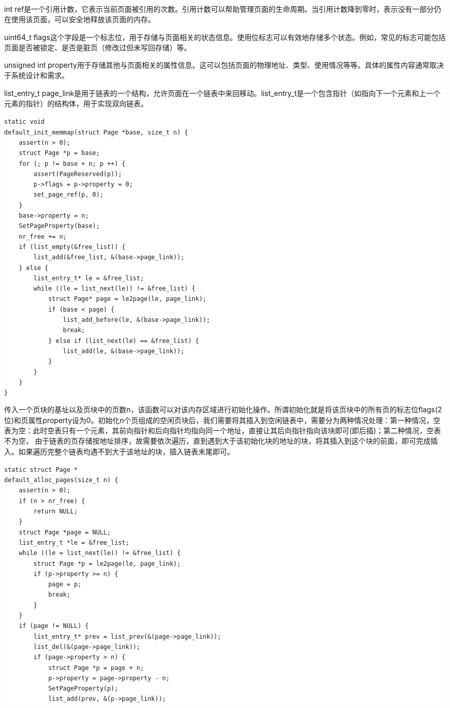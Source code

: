 int ref是一个引用计数，它表示当前页面被引用的次数。引用计数可以帮助管理页面的生命周期。当引用计数降到零时，表示没有一部分仍在使用该页面，可以安全地释放该页面的内存。

uint64_t flags这个字段是一个标志位，用于存储与页面相关的状态信息。使用位标志可以有效地存储多个状态。例如，常见的标志可能包括页面是否被锁定、是否是脏页（修改过但未写回存储）等。

unsigned int property用于存储其他与页面相关的属性信息。这可以包括页面的物理地址、类型、使用情况等等。具体的属性内容通常取决于系统设计和需求。

list_entry_t page_link是用于链表的一个结构，允许页面在一个链表中来回移动。list_entry_t是一个包含指针（如指向下一个元素和上一个元素的指针）的结构体，用于实现双向链表。

```
static void
default_init_memmap(struct Page *base, size_t n) {
    assert(n > 0);
    struct Page *p = base;
    for (; p != base + n; p ++) {
        assert(PageReserved(p));
        p->flags = p->property = 0;
        set_page_ref(p, 0);
    }
    base->property = n;
    SetPageProperty(base);
    nr_free += n;
    if (list_empty(&free_list)) {
        list_add(&free_list, &(base->page_link));
    } else {
        list_entry_t* le = &free_list;
        while ((le = list_next(le)) != &free_list) {
            struct Page* page = le2page(le, page_link);
            if (base < page) {
                list_add_before(le, &(base->page_link));
                break;
            } else if (list_next(le) == &free_list) {
                list_add(le, &(base->page_link));
            }
        }
    }
}
```

传入一个页块的基址以及页块中的页数n，该函数可以对该内存区域进行初始化操作。所谓初始化就是将该页块中的所有页的标志位flags(2位)和页属性property设为0。初始化n个页组成的空闲页块后，我们需要将其插入到空闲链表中，需要分为两种情况处理：第一种情况，空表为空：此时空表只有一个元素，其前向指针和后向指针均指向同一个地址，直接让其后向指针指向该块即可(即后插)；第二种情况，空表不为空， 由于链表的页存储按地址排序，故需要依次遍历，直到遇到大于该初始化块的地址的块，将其插入到这个块的前面，即可完成插入。如果遍历完整个链表均遇不到大于该地址的块，插入链表末尾即可。

```
static struct Page *
default_alloc_pages(size_t n) {
    assert(n > 0);
    if (n > nr_free) {
        return NULL;
    }
    struct Page *page = NULL;
    list_entry_t *le = &free_list;
    while ((le = list_next(le)) != &free_list) {
        struct Page *p = le2page(le, page_link);
        if (p->property >= n) {
            page = p;
            break;
        }
    }
    if (page != NULL) {
        list_entry_t* prev = list_prev(&(page->page_link));
        list_del(&(page->page_link));
        if (page->property > n) {
            struct Page *p = page + n;
            p->property = page->property - n;
            SetPageProperty(p);
            list_add(prev, &(p->page_link));
```